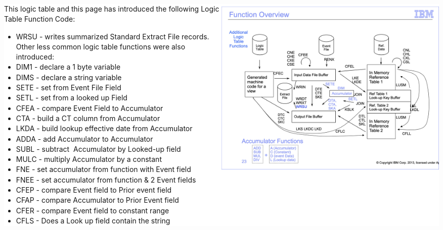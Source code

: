 <img style="float: right;" width="50%" vspace="5" alt="Function Overview" src=images/Module18-ETS_and_Other_Functions/Module18_Slide23.jpeg title="Function Overview"/>

This logic table and this page has introduced the following Logic Table Function Code:
- WRSU - writes summarized Standard Extract File records. 
Other less common logic table functions were also introduced:
- DIM1 - declare a 1 byte variable
- DIMS - declare a string variable
- SETE - set from Event File Field
- SETL - set from a looked up Field
- CFEA - compare Event Field to Accumulator
- CTA - build a CT column from Accumulator
- LKDA - build lookup effective date from Accumulator
- ADDA - add Accumulator to Accumulator
- SUBL - subtract  Accumulator by Looked-up field
- MULC - multiply Accumulator by a constant
- FNE - set accumulator from function with Event field
- FNEE - set accumulator from function & 2 Event fields
- CFEP - compare Event field to Prior event field
- CFAP - compare Accumulator to Prior Event field
- CFER - compare Event field to constant range
- CFLS - Does a Look up field contain the string
